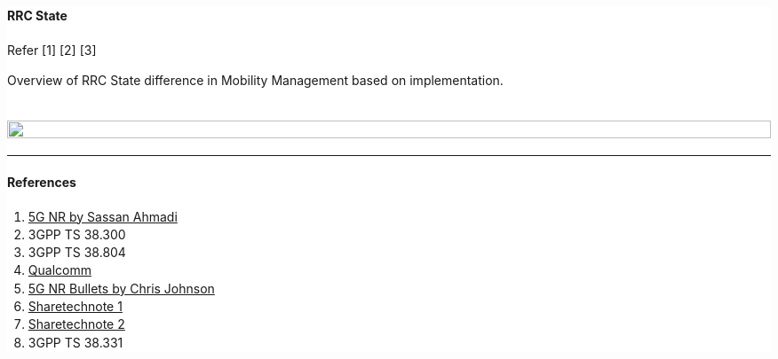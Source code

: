 
#### RRC State

Refer [1] [2] [3]

Overview of RRC State difference in Mobility Management based on implementation.

<br>
<img src="\nr_embb\img\nr_embb_rrcstate.png" width=100% height=100% />
<br>

---

#### References

1. [5G NR by Sassan Ahmadi](https://www.sciencedirect.com/book/9780081022672/5g-nr)
2. 3GPP TS 38.300
3. 3GPP TS 38.804
4. [Qualcomm](https://www.qualcommwirelessacademy.com/)
5. [5G NR Bullets by Chris Johnson](https://www.amazon.co.jp/-/en/Chris-Johnson/dp/1081444592)
6. [Sharetechnote 1](https://sharetechnote.com/html/Handbook_LTE_SIB.html)
7. [Sharetechnote 2](https://www.sharetechnote.com/html/5G/5G_Mib_Sib.html)
8. 3GPP TS 38.331
